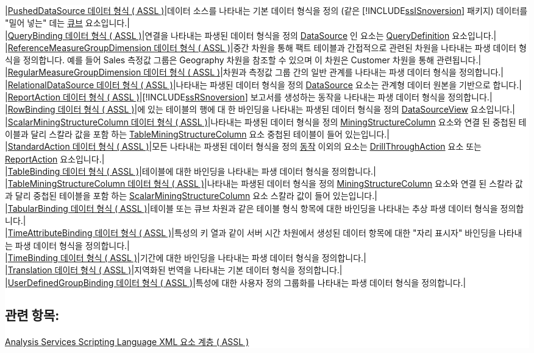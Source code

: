 |[PushedDataSource 데이터 형식 &#40; ASSL &#41;](../../../analysis-services/scripting/data-type/pusheddatasource-data-type-assl.md)|데이터 소스를 나타내는 기본 데이터 형식을 정의 (같은 [!INCLUDE[ssISnoversion](../../../includes/ssisnoversion-md.md)] 패키지) 데이터를 "밀어 넣는" 데는 [큐브](../../../analysis-services/scripting/objects/cube-element-assl.md) 요소입니다.|  
|[QueryBinding 데이터 형식 &#40; ASSL &#41;](../../../analysis-services/scripting/data-type/querybinding-data-type-assl.md)|연결을 나타내는 파생된 데이터 형식을 정의 [DataSource](../../../analysis-services/scripting/objects/datasource-element-assl.md) 인 요소는 [QueryDefinition](../../../analysis-services/scripting/properties/querydefinition-element-assl.md) 요소입니다.|  
|[ReferenceMeasureGroupDimension 데이터 형식 &#40; ASSL &#41;](../../../analysis-services/scripting/data-type/referencemeasuregroupdimension-data-type-assl.md)|중간 차원을 통해 팩트 테이블과 간접적으로 관련된 차원을 나타내는 파생 데이터 형식을 정의합니다. 예를 들어 Sales 측정값 그룹은 Geography 차원을 참조할 수 있으며 이 차원은 Customer 차원을 통해 관련됩니다.|  
|[RegularMeasureGroupDimension 데이터 형식 &#40; ASSL &#41;](../../../analysis-services/scripting/data-type/regularmeasuregroupdimension-data-type-assl.md)|차원과 측정값 그룹 간의 일반 관계를 나타내는 파생 데이터 형식을 정의합니다.|  
|[RelationalDataSource 데이터 형식 &#40; ASSL &#41;](../../../analysis-services/scripting/data-type/relationaldatasource-data-type-assl.md)|나타내는 파생된 데이터 형식을 정의 [DataSource](../../../analysis-services/scripting/objects/datasource-element-assl.md) 요소는 관계형 데이터 원본을 기반으로 합니다.|  
|[ReportAction 데이터 형식 &#40; ASSL &#41;](../../../analysis-services/scripting/data-type/reportaction-data-type-assl.md)|[!INCLUDE[ssRSnoversion](../../../includes/ssrsnoversion-md.md)] 보고서를 생성하는 동작을 나타내는 파생 데이터 형식을 정의합니다.|  
|[RowBinding 데이터 형식 &#40; ASSL &#41;](../../../analysis-services/scripting/data-type/rowbinding-data-type-assl.md)|에 있는 테이블의 행에 대 한 바인딩을 나타내는 파생된 데이터 형식을 정의 [DataSourceView](../../../analysis-services/scripting/objects/datasourceview-element-assl.md) 요소입니다.|  
|[ScalarMiningStructureColumn 데이터 형식 &#40; ASSL &#41;](../../../analysis-services/scripting/data-type/scalarminingstructurecolumn-data-type-assl.md)|나타내는 파생된 데이터 형식을 정의 [MiningStructureColumn](../../../analysis-services/scripting/data-type/miningstructurecolumn-data-type-assl.md) 요소와 연결 된 중첩된 테이블과 달리 스칼라 값을 포함 하는 [TableMiningStructureColumn](../../../analysis-services/scripting/data-type/tableminingstructurecolumn-data-type-assl.md) 요소 중첩된 테이블이 들어 있는입니다.|  
|[StandardAction 데이터 형식 &#40; ASSL &#41;](../../../analysis-services/scripting/data-type/standardaction-data-type-assl.md)|모든 나타내는 파생된 데이터 형식을 정의 [동작](../../../analysis-services/scripting/objects/action-element-assl.md) 이외의 요소는 [DrillThroughAction](../../../analysis-services/scripting/data-type/drillthroughaction-data-type-assl.md) 요소 또는 [ReportAction](../../../analysis-services/scripting/data-type/reportaction-data-type-assl.md) 요소입니다.|  
|[TableBinding 데이터 형식 &#40; ASSL &#41;](../../../analysis-services/scripting/data-type/tablebinding-data-type-assl.md)|테이블에 대한 바인딩을 나타내는 파생 데이터 형식을 정의합니다.|  
|[TableMiningStructureColumn 데이터 형식 &#40; ASSL &#41;](../../../analysis-services/scripting/data-type/tableminingstructurecolumn-data-type-assl.md)|나타내는 파생된 데이터 형식을 정의 [MiningStructureColumn](../../../analysis-services/scripting/data-type/miningstructurecolumn-data-type-assl.md) 요소와 연결 된 스칼라 값과 달리 중첩된 테이블을 포함 하는 [ScalarMiningStructureColumn](../../../analysis-services/scripting/data-type/scalarminingstructurecolumn-data-type-assl.md) 요소 스칼라 값이 들어 있는입니다.|  
|[TabularBinding 데이터 형식 &#40; ASSL &#41;](../../../analysis-services/scripting/data-type/tabularbinding-data-type-assl.md)|테이블 또는 큐브 차원과 같은 테이블 형식 항목에 대한 바인딩을 나타내는 추상 파생 데이터 형식을 정의합니다.|  
|[TimeAttributeBinding 데이터 형식 &#40; ASSL &#41;](../../../analysis-services/scripting/data-type/timeattributebinding-data-type-assl.md)|특성의 키 열과 같이 서버 시간 차원에서 생성된 데이터 항목에 대한 "자리 표시자" 바인딩을 나타내는 파생 데이터 형식을 정의합니다.|  
|[TimeBinding 데이터 형식 &#40; ASSL &#41;](../../../analysis-services/scripting/data-type/timebinding-data-type-assl.md)|기간에 대한 바인딩을 나타내는 파생 데이터 형식을 정의합니다.|  
|[Translation 데이터 형식 &#40; ASSL &#41;](../../../analysis-services/scripting/data-type/translation-data-type-assl.md)|지역화된 번역을 나타내는 기본 데이터 형식을 정의합니다.|  
|[UserDefinedGroupBinding 데이터 형식 &#40; ASSL &#41;](../../../analysis-services/scripting/data-type/userdefinedgroupbinding-data-type-assl.md)|특성에 대한 사용자 정의 그룹화를 나타내는 파생 데이터 형식을 정의합니다.|  
  
## <a name="see-also"></a>관련 항목:  
 [Analysis Services Scripting Language XML 요소 계층 &#40; ASSL &#41;](../../../analysis-services/scripting/analysis-services-scripting-language-xml-element-hierarchy-assl.md)  
  
  

